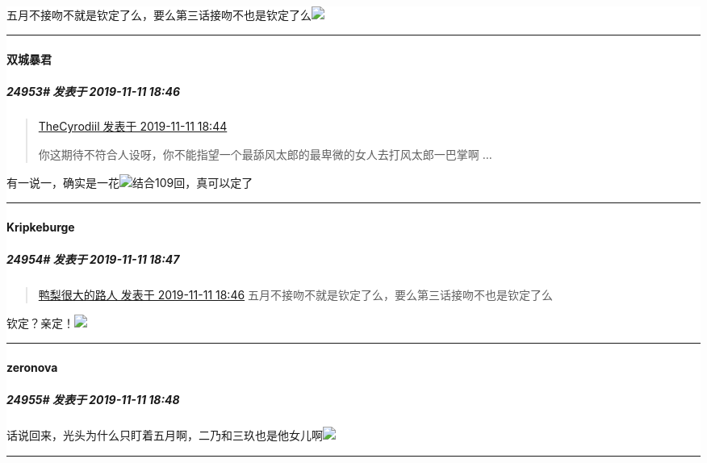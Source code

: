 


五月不接吻不就是钦定了么，要么第三话接吻不也是钦定了么<img src="https://static.saraba1st.com/image/smiley/face2017/065.png" referrerpolicy="no-referrer">







-----

####  双城暴君  
##### 24953#       发表于 2019-11-11 18:46



<blockquote><a href="httphttps://bbs.saraba1st.com/2b/forum.php?mod=redirect&amp;goto=findpost&amp;pid=45480629&amp;ptid=1831320" target="_blank">TheCyrodiil 发表于 2019-11-11 18:44</a>

你这期待不符合人设呀，你不能指望一个最舔风太郎的最卑微的女人去打风太郎一巴掌啊 ...</blockquote>
有一说一，确实是一花<img src="https://static.saraba1st.com/image/smiley/face2017/054.png" referrerpolicy="no-referrer">结合109回，真可以定了







-----

####  Kripkeburge  
##### 24954#       发表于 2019-11-11 18:47



<blockquote><a href="httphttps://bbs.saraba1st.com/2b/forum.php?mod=redirect&amp;goto=findpost&amp;pid=45480646&amp;ptid=1831320" target="_blank">鸭梨很大的路人 发表于 2019-11-11 18:46</a>
五月不接吻不就是钦定了么，要么第三话接吻不也是钦定了么</blockquote>
钦定？亲定！<img src="https://static.saraba1st.com/image/smiley/face2017/065.png" referrerpolicy="no-referrer">







-----

####  zeronova  
##### 24955#       发表于 2019-11-11 18:48




话说回来，光头为什么只盯着五月啊，二乃和三玖也是他女儿啊<img src="https://static.saraba1st.com/image/smiley/face2017/032.png" referrerpolicy="no-referrer">







-----

